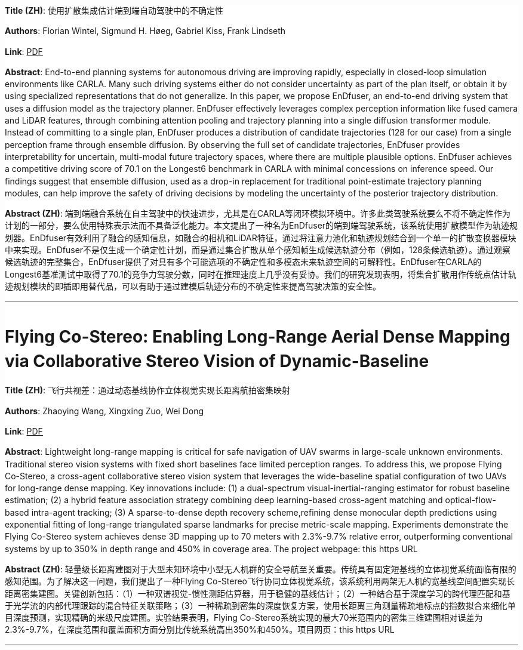 **Title (ZH)**: 使用扩散集成估计端到端自动驾驶中的不确定性 

**Authors**: Florian Wintel, Sigmund H. Høeg, Gabriel Kiss, Frank Lindseth  

**Link**: [PDF](https://arxiv.org/pdf/2506.00560)  

**Abstract**: End-to-end planning systems for autonomous driving are improving rapidly, especially in closed-loop simulation environments like CARLA. Many such driving systems either do not consider uncertainty as part of the plan itself, or obtain it by using specialized representations that do not generalize. In this paper, we propose EnDfuser, an end-to-end driving system that uses a diffusion model as the trajectory planner. EnDfuser effectively leverages complex perception information like fused camera and LiDAR features, through combining attention pooling and trajectory planning into a single diffusion transformer module. Instead of committing to a single plan, EnDfuser produces a distribution of candidate trajectories (128 for our case) from a single perception frame through ensemble diffusion. By observing the full set of candidate trajectories, EnDfuser provides interpretability for uncertain, multi-modal future trajectory spaces, where there are multiple plausible options. EnDfuser achieves a competitive driving score of 70.1 on the Longest6 benchmark in CARLA with minimal concessions on inference speed. Our findings suggest that ensemble diffusion, used as a drop-in replacement for traditional point-estimate trajectory planning modules, can help improve the safety of driving decisions by modeling the uncertainty of the posterior trajectory distribution. 

**Abstract (ZH)**: 端到端融合系统在自主驾驶中的快速进步，尤其是在CARLA等闭环模拟环境中。许多此类驾驶系统要么不将不确定性作为计划的一部分，要么使用特殊表示法而不具备泛化能力。本文提出了一种名为EnDfuser的端到端驾驶系统，该系统使用扩散模型作为轨迹规划器。EnDfuser有效利用了融合的感知信息，如融合的相机和LiDAR特征，通过将注意力池化和轨迹规划结合到一个单一的扩散变换器模块中来实现。EnDfuser不是仅生成一个确定性计划，而是通过集合扩散从单个感知帧生成候选轨迹分布（例如，128条候选轨迹）。通过观察候选轨迹的完整集合，EnDfuser提供了对具有多个可能选项的不确定性和多模态未来轨迹空间的可解释性。EnDfuser在CARLA的Longest6基准测试中取得了70.1的竞争力驾驶分数，同时在推理速度上几乎没有妥协。我们的研究发现表明，将集合扩散用作传统点估计轨迹规划模块的即插即用替代品，可以有助于通过建模后轨迹分布的不确定性来提高驾驶决策的安全性。 

---
# Flying Co-Stereo: Enabling Long-Range Aerial Dense Mapping via Collaborative Stereo Vision of Dynamic-Baseline 

**Title (ZH)**: 飞行共视差：通过动态基线协作立体视觉实现长距离航拍密集映射 

**Authors**: Zhaoying Wang, Xingxing Zuo, Wei Dong  

**Link**: [PDF](https://arxiv.org/pdf/2506.00546)  

**Abstract**: Lightweight long-range mapping is critical for safe navigation of UAV swarms in large-scale unknown environments. Traditional stereo vision systems with fixed short baselines face limited perception ranges. To address this, we propose Flying Co-Stereo, a cross-agent collaborative stereo vision system that leverages the wide-baseline spatial configuration of two UAVs for long-range dense mapping. Key innovations include: (1) a dual-spectrum visual-inertial-ranging estimator for robust baseline estimation; (2) a hybrid feature association strategy combining deep learning-based cross-agent matching and optical-flow-based intra-agent tracking; (3) A sparse-to-dense depth recovery scheme,refining dense monocular depth predictions using exponential fitting of long-range triangulated sparse landmarks for precise metric-scale mapping. Experiments demonstrate the Flying Co-Stereo system achieves dense 3D mapping up to 70 meters with 2.3%-9.7% relative error, outperforming conventional systems by up to 350% in depth range and 450% in coverage area. The project webpage: this https URL 

**Abstract (ZH)**: 轻量级长距离建图对于大型未知环境中小型无人机群的安全导航至关重要。传统具有固定短基线的立体视觉系统面临有限的感知范围。为了解决这一问题，我们提出了一种Flying Co-Stereo飞行协同立体视觉系统，该系统利用两架无人机的宽基线空间配置实现长距离密集建图。关键创新包括：（1）一种双谱视觉-惯性测距估算器，用于稳健的基线估计；（2）一种结合基于深度学习的跨代理匹配和基于光学流的内部代理跟踪的混合特征关联策略；（3）一种稀疏到密集的深度恢复方案，使用长距离三角测量稀疏地标点的指数拟合来细化单目深度预测，实现精确的米级尺度建图。实验结果表明，Flying Co-Stereo系统实现的最大70米范围内的密集三维建图相对误差为2.3%-9.7%，在深度范围和覆盖面积方面分别比传统系统高出350%和450%。项目网页：this https URL 

---